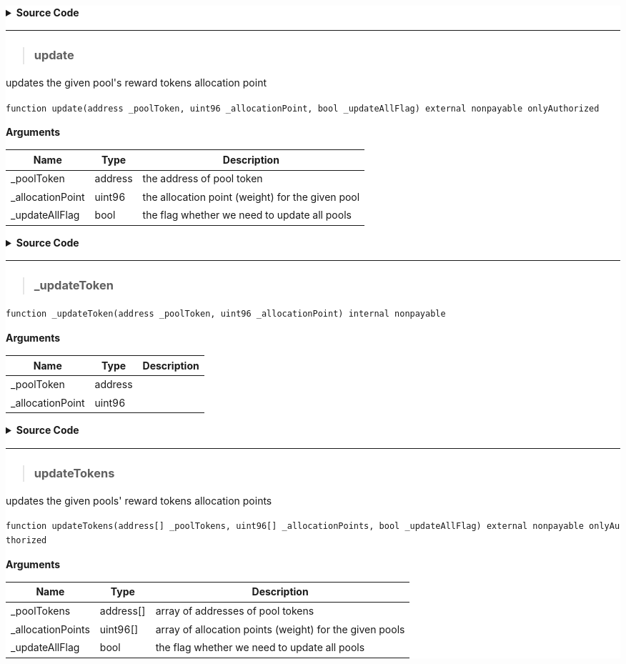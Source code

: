 <details><summary><strong>Source Code</strong></summary></details>

---    

> ### update

updates the given pool's reward tokens allocation point

```solidity
function update(address _poolToken, uint96 _allocationPoint, bool _updateAllFlag) external nonpayable onlyAuthorized 
```

**Arguments**

| Name        | Type           | Description  |
| ------------- |------------- | -----|
| _poolToken | address | the address of pool token | 
| _allocationPoint | uint96 | the allocation point (weight) for the given pool | 
| _updateAllFlag | bool | the flag whether we need to update all pools | 

<details><summary><strong>Source Code</strong></summary></details>

---    

> ### _updateToken

```solidity
function _updateToken(address _poolToken, uint96 _allocationPoint) internal nonpayable
```

**Arguments**

| Name        | Type           | Description  |
| ------------- |------------- | -----|
| _poolToken | address |  | 
| _allocationPoint | uint96 |  | 

<details><summary><strong>Source Code</strong></summary></details>

---    

> ### updateTokens

updates the given pools' reward tokens allocation points

```solidity
function updateTokens(address[] _poolTokens, uint96[] _allocationPoints, bool _updateAllFlag) external nonpayable onlyAuthorized 
```

**Arguments**

| Name        | Type           | Description  |
| ------------- |------------- | -----|
| _poolTokens | address[] | array of addresses of pool tokens | 
| _allocationPoints | uint96[] | array of allocation points (weight) for the given pools | 
| _updateAllFlag | bool | the flag whether we need to update all pools | 
